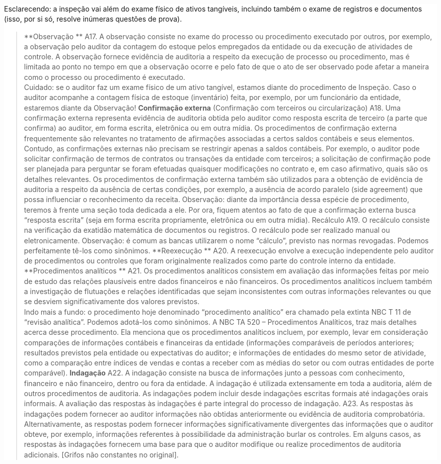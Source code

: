 Esclarecendo: a inspeção vai além do exame físico de ativos tangíveis, incluindo também o exame de registros e documentos (isso, por si só, resolve inúmeras questões de prova). 
>**Observação **
A17. A observação consiste  no exame  do  processo  ou  procedimento  executado  por  outros,  por exemplo, a observação pelo auditor da contagem do estoque pelos empregados da entidade ou da execução  de  atividades  de  controle. A  observação  fornece  evidência  de  auditoria  a  respeito  da execução de processo ou procedimento, mas é limitada ao ponto no tempo em que a observação ocorre e pelo fato de que o ato de ser observado pode afetar a maneira como o processo ou procedimento é executado.  
Cuidado: se o auditor faz um exame físico de um ativo tangível, estamos diante do procedimento de Inspeção. Caso o auditor acompanhe a contagem física de estoque (inventário) feita, por exemplo, por um funcionário da entidade, estaremos diante da Observação! 
**Confirmação externa** (Confirmação com terceiros ou circularização) 
A18. Uma confirmação externa representa evidência de auditoria obtida pelo auditor como resposta escrita de terceiro (a parte que confirma) ao auditor, em forma escrita, eletrônica ou em outra mídia. 
Os procedimentos   de   confirmação   externa frequentemente são   relevantes   no   tratamento   de afirmações associadas a certos saldos contábeis e seus elementos. Contudo, as confirmações externas não precisam se restringir apenas a saldos contábeis. Por exemplo, o auditor pode solicitar confirmação de termos de contratos ou transações da entidade com terceiros; a solicitação de confirmação pode ser planejada  para  perguntar  se  foram  efetuadas  quaisquer  modificações  no  contrato  e,  em  caso afirmativo, quais são os detalhes relevantes. Os procedimentos de confirmação externa também são utilizados para a obtenção de evidência de auditoria a respeito da ausência de certas condições, por exemplo, a ausência de acordo paralelo (side agreement) que possa influenciar o reconhecimento da receita. 
Observação: diante da importância dessa espécie de procedimento, teremos à frente uma seção toda dedicada a ele. Por ora, fiquem atentos ao fato de que a confirmação externa busca “resposta escrita” (seja em forma escrita propriamente, eletrônica ou em outra mídia). 
Recálculo 
A19. O recálculo consiste  na  verificação  da  exatidão  matemática  de  documentos  ou  registros. O 
recálculo pode ser realizado manual ou eletronicamente. 
Observação: é comum as bancas utilizarem o nome “cálculo”, previsto nas normas revogadas. 
Podemos perfeitamente tê-los como sinônimos. 
**Reexecução **
A20. A reexecução envolve a execução independente pelo auditor de procedimentos ou controles que foram originalmente realizados como parte do controle interno da entidade. 
**Procedimentos analíticos **
A21. Os procedimentos analíticos consistem em avaliação das informações feitas por meio de estudo das  relações  plausíveis  entre dados  financeiros  e  não  financeiros. Os  procedimentos  analíticos incluem também a investigação de flutuações e relações identificadas que sejam inconsistentes com outras informações relevantes ou que se desviem significativamente dos valores previstos.  
Indo  mais  a  fundo: o  procedimento  hoje  denominado “procedimento  analítico” era  chamado  pela extinta NBC  T  11  de “revisão analítica”. Podemos  adotá-los  como  sinônimos. A  NBC  TA  520 – Procedimentos  Analíticos,  traz  mais  detalhes  acerca  desse  procedimento.  Ela  menciona que  os procedimentos analíticos incluem, por exemplo, levar em consideração comparações de informações contábeis  e  financeiras  da  entidade  (informações  comparáveis  de  períodos  anteriores; resultados previstos  pela entidade ou expectativas do  auditor; e informações de  entidades do  mesmo  setor  de atividade, como a comparação entre índices de vendas e contas a receber com as médias do setor ou com outras entidades de porte comparável). 
**Indagação** 
A22. A indagação consiste na busca de informações junto a pessoas com conhecimento, financeiro e não financeiro, dentro ou fora da entidade. A indagação é utilizada extensamente em toda a auditoria, além  de  outros  procedimentos  de  auditoria.  As  indagações podem  incluir  desde  indagações  escritas formais  até  indagações  orais  informais.  A  avaliação  das  respostas  às  indagações  é  parte  integral  do processo de indagação. 
A23. As respostas às indagações podem fornecer ao auditor informações não obtidas anteriormente ou evidência  de  auditoria  comprobatória.  Alternativamente,  as  respostas  podem  fornecer  informações significativamente  divergentes  das  informações  que  o  auditor  obteve,  por  exemplo,  informações referentes  à  possibilidade  da  administração  burlar  os  controles.  Em  alguns  casos,  as  respostas  às indagações  fornecem  uma  base  para  que  o  auditor  modifique  ou  realize  procedimentos  de  auditoria adicionais. [Grifos não constantes no original]. 